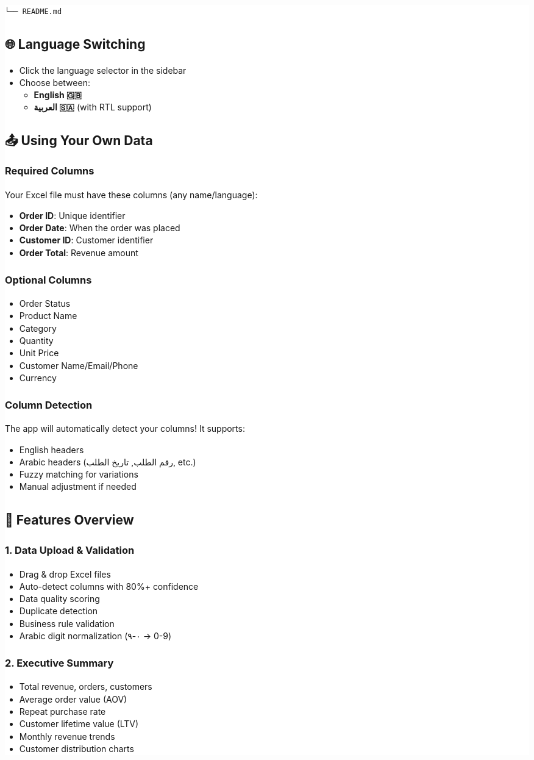 ```
└── README.md
```

## 🌐 Language Switching

- Click the language selector in the sidebar
- Choose between:
  - **English 🇬🇧**
  - **العربية 🇸🇦** (with RTL support)

## 📤 Using Your Own Data

### Required Columns
Your Excel file must have these columns (any name/language):
- **Order ID**: Unique identifier
- **Order Date**: When the order was placed
- **Customer ID**: Customer identifier
- **Order Total**: Revenue amount

### Optional Columns
- Order Status
- Product Name
- Category
- Quantity
- Unit Price
- Customer Name/Email/Phone
- Currency

### Column Detection
The app will automatically detect your columns! It supports:
- English headers
- Arabic headers (رقم الطلب, تاريخ الطلب, etc.)
- Fuzzy matching for variations
- Manual adjustment if needed

## 🎨 Features Overview

### 1. Data Upload & Validation
- Drag & drop Excel files
- Auto-detect columns with 80%+ confidence
- Data quality scoring
- Duplicate detection
- Business rule validation
- Arabic digit normalization (٠-٩ → 0-9)

### 2. Executive Summary
- Total revenue, orders, customers
- Average order value (AOV)
- Repeat purchase rate
- Customer lifetime value (LTV)
- Monthly revenue trends
- Customer distribution charts
